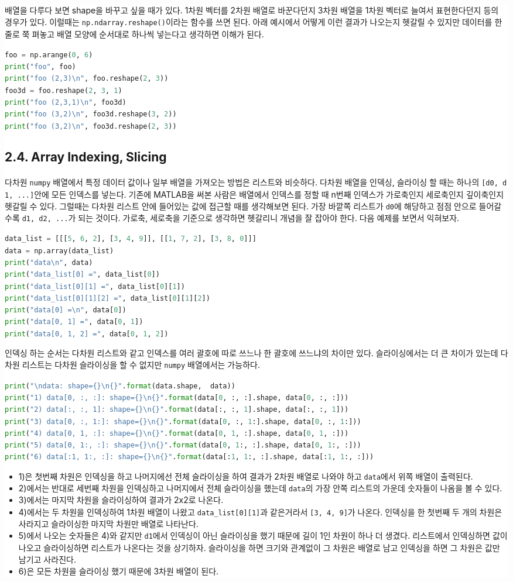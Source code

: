 배열을 다루다 보면 shape을 바꾸고 싶을 때가 있다. 1차원 벡터를 2차원 배열로 바꾼다던지 3차원 배열을 1차원 벡터로 늘여서 표현한다던지 등의 경우가 있다. 이럴때는 `np.ndarray.reshape()`이라는 함수를 쓰면 된다. 아래 예시에서 어떻게 이런 결과가 나오는지 헷갈릴 수 있지만 데이터를 한 줄로 쭉 펴놓고 배열 모양에 순서대로 하나씩 넣는다고 생각하면 이해가 된다.

```python
foo = np.arange(0, 6)
print("foo", foo)
print("foo (2,3)\n", foo.reshape(2, 3))
foo3d = foo.reshape(2, 3, 1)
print("foo (2,3,1)\n", foo3d)
print("foo (3,2)\n", foo3d.reshape(3, 2))
print("foo (3,2)\n", foo3d.reshape(2, 3))
```

## 2.4. Array Indexing, Slicing

다차원 `numpy` 배열에서 특정 데이터 값이나 일부 배열을 가져오는 방법은 리스트와 비슷하다. 다차원 배열을 인덱싱, 슬라이싱 할 때는 하나의 `[d0, d1, ...]`안에 모든 인덱스를 넣는다. 기존에 MATLAB을 써본 사람은 배열에서 인덱스를 정할 때 n번째 인덱스가 가로축인지 세로축인지 깊이축인지 헷갈릴 수 있다. 그럴때는 다차원 리스트 안에 들어있는 값에 접근할 때를 생각해보면 된다. 가장 바깥쪽 리스트가 `d0`에 해당하고 점점 안으로 들어갈 수록 `d1, d2, ...`가 되는 것이다. 가로축, 세로축을 기준으로 생각하면 헷갈리니 개념을 잘 잡아야 한다. 다음 예제를 보면서 익혀보자.

```python
data_list = [[[5, 6, 2], [3, 4, 9]], [[1, 7, 2], [3, 8, 0]]]
data = np.array(data_list)
print("data\n", data)
print("data_list[0] =", data_list[0])
print("data_list[0][1] =", data_list[0][1])
print("data_list[0][1][2] =", data_list[0][1][2])
print("data[0] =\n", data[0])
print("data[0, 1] =", data[0, 1])
print("data[0, 1, 2] =", data[0, 1, 2])
```

인덱싱 하는 순서는 다차원 리스트와 같고 인덱스를 여러 괄호에 따로 쓰느나 한 괄호에 쓰느냐의 차이만 있다. 슬라이싱에서는 더 큰 차이가 있는데 다차원 리스트는 다차원 슬라이싱을 할 수 없지만 `numpy` 배열에서는 가능하다. 

```python
print("\ndata: shape={}\n{}".format(data.shape,  data))
print("1) data[0, :, :]: shape={}\n{}".format(data[0, :, :].shape, data[0, :, :]))
print("2) data[:, :, 1]: shape={}\n{}".format(data[:, :, 1].shape, data[:, :, 1]))
print("3) data[0, :, 1:]: shape={}\n{}".format(data[0, :, 1:].shape, data[0, :, 1:]))
print("4) data[0, 1, :]: shape={}\n{}".format(data[0, 1, :].shape, data[0, 1, :]))
print("5) data[0, 1:, :]: shape={}\n{}".format(data[0, 1:, :].shape, data[0, 1:, :]))
print("6) data[:1, 1:, :]: shape={}\n{}".format(data[:1, 1:, :].shape, data[:1, 1:, :]))
```

- 1)은 첫번째 차원은 인덱싱을 하고 나머지에선 전체 슬라이싱을 하여 결과가 2차원 배열로 나와야 하고 `data`에서 위쪽 배열이 출력된다. 
- 2)에서는 반대로 세번째 차원을 인덱싱하고 나머지에서 전체 슬라이싱을 했는데  `data`의 가장 안쪽 리스트의 가운데 숫자들이 나옴을 볼 수 있다. 
- 3)에서는 마지막 차원을 슬라이싱하여 결과가 2x2로 나온다.
- 4)에서는 두 차원을 인덱싱하여 1차원 배열이 나왔고 `data_list[0][1]`과 같은거라서 `[3, 4, 9]`가 나온다. 인덱싱을 한 첫번째 두 개의 차원은 사라지고 슬라이싱한 마지막 차원만 배열로 나타난다.
- 5)에서 나오는 숫자들은 4)와 같지만 `d1`에서 인덱싱이 아닌 슬라이싱을 했기 때문에 길이 1인 차원이 하나 더 생겼다. 리스트에서 인덱싱하면 값이 나오고 슬라이싱하면 리스트가 나온다는 것을 상기하자. 슬라이싱을 하면 크기와 관계없이 그 차원은 배열로 남고 인덱싱을 하면 그 차원은 값만 남기고 사라진다.
- 6)은 모든 차원을 슬라이싱 했기 때문에 3차원 배열이 된다.
